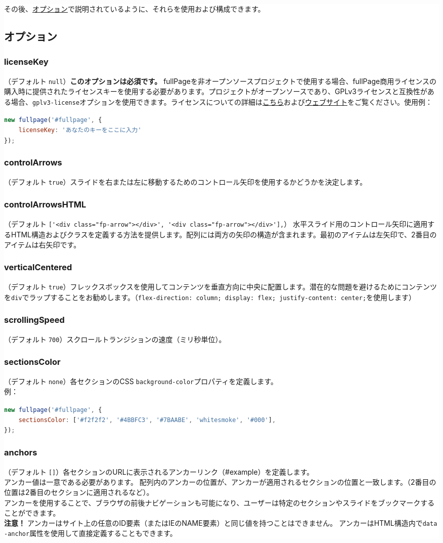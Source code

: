 その後、[オプション](https://github.com/alvarotrigo/fullPage.js/tree/master/lang/japanese/#オプション)で説明されているように、それらを使用および構成できます。

## オプション

### licenseKey
 
（デフォルト `null`）**このオプションは必須です。** fullPageを非オープンソースプロジェクトで使用する場合、fullPage商用ライセンスの購入時に提供されたライセンスキーを使用する必要があります。プロジェクトがオープンソースであり、GPLv3ライセンスと互換性がある場合、`gplv3-license`オプションを使用できます。ライセンスについての詳細は[こちら](https://github.com/alvarotrigo/fullPage.js/tree/master/lang/japanese/#ライセンス)および[ウェブサイト](https://alvarotrigo.com/fullPage/pricing/)をご覧ください。使用例：

```javascript
new fullpage('#fullpage', {
	licenseKey: 'あなたのキーをここに入力'
});
```

### controlArrows

（デフォルト `true`）スライドを右または左に移動するためのコントロール矢印を使用するかどうかを決定します。

### controlArrowsHTML

（デフォルト `['<div class="fp-arrow"></div>', '<div class="fp-arrow"></div>'],`）
水平スライド用のコントロール矢印に適用するHTML構造およびクラスを定義する方法を提供します。配列には両方の矢印の構造が含まれます。最初のアイテムは左矢印で、2番目のアイテムは右矢印です。

### verticalCentered

（デフォルト `true`）フレックスボックスを使用してコンテンツを垂直方向に中央に配置します。潜在的な問題を避けるためにコンテンツを`div`でラップすることをお勧めします。（`flex-direction: column; display: flex; justify-content: center;`を使用します）

### scrollingSpeed

（デフォルト `700`）スクロールトランジションの速度（ミリ秒単位）。

### sectionsColor

（デフォルト `none`）各セクションのCSS `background-color`プロパティを定義します。  
例：

```javascript
new fullpage('#fullpage', {
	sectionsColor: ['#f2f2f2', '#4BBFC3', '#7BAABE', 'whitesmoke', '#000'],
});
```

### anchors

（デフォルト `[]`）各セクションのURLに表示されるアンカーリンク（#example）を定義します。  
アンカー値は一意である必要があります。 
配列内のアンカーの位置が、アンカーが適用されるセクションの位置と一致します。（2番目の位置は2番目のセクションに適用されるなど）。  
アンカーを使用することで、ブラウザの前後ナビゲーションも可能になり、ユーザーは特定のセクションやスライドをブックマークすることができます。  
**注意！** アンカーはサイト上の任意のID要素（またはIEのNAME要素）と同じ値を持つことはできません。
アンカーはHTML構造内で`data-anchor`属性を使用して直接定義することもできます。
